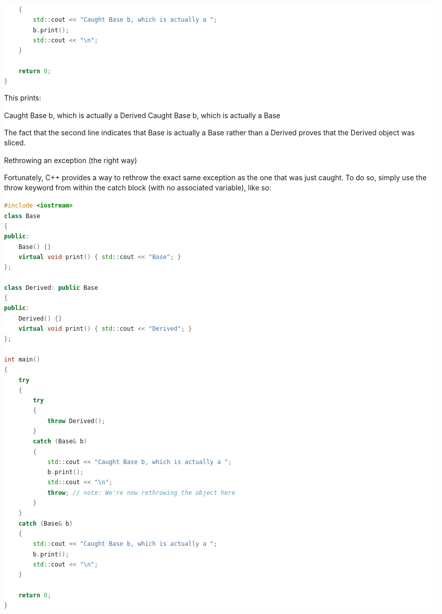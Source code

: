 ```cpp
    {
        std::cout << "Caught Base b, which is actually a ";
        b.print();
        std::cout << "\n";
    }

    return 0;
}
```

This prints:

Caught Base b, which is actually a Derived
Caught Base b, which is actually a Base

The fact that the second line indicates that Base is actually a Base rather than a Derived proves that the Derived object was sliced.

Rethrowing an exception (the right way)

Fortunately, C++ provides a way to rethrow the exact same exception as the one that was just caught. To do so, simply use the throw keyword from within the catch block (with no associated variable), like so:

```cpp
#include <iostream>
class Base
{
public:
    Base() {}
    virtual void print() { std::cout << "Base"; }
};

class Derived: public Base
{
public:
    Derived() {}
    virtual void print() { std::cout << "Derived"; }
};

int main()
{
    try
    {
        try
        {
            throw Derived();
        }
        catch (Base& b)
        {
            std::cout << "Caught Base b, which is actually a ";
            b.print();
            std::cout << "\n";
            throw; // note: We're now rethrowing the object here
        }
    }
    catch (Base& b)
    {
        std::cout << "Caught Base b, which is actually a ";
        b.print();
        std::cout << "\n";
    }

    return 0;
}
```